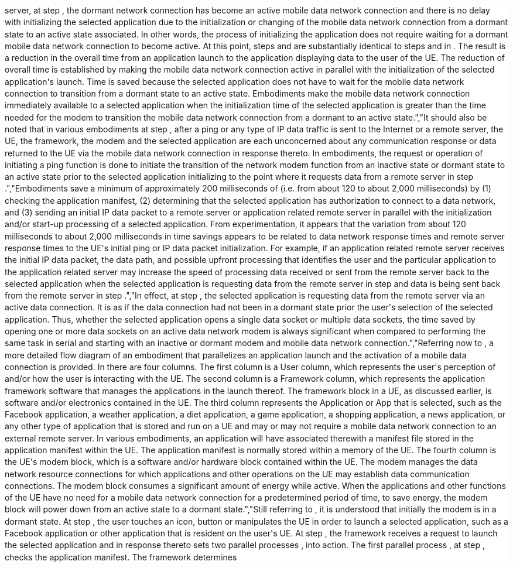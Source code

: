 server, at step , the dormant network connection has become an active mobile data network connection and there is no delay with initializing the selected application due to the initialization or changing of the mobile data network connection from a dormant state to an active state associated. In other words, the process of initializing the application does not require waiting for a dormant mobile data network connection to become active. At this point, steps  and  are substantially identical to steps  and  in . The result is a reduction in the overall time from an application launch to the application displaying data to the user of the UE. The reduction of overall time is established by making the mobile data network connection active in parallel with the initialization of the selected application's launch. Time is saved because the selected application does not have to wait for the mobile data network connection to transition from a dormant state to an active state. Embodiments make the mobile data network connection immediately available to a selected application when the initialization time of the selected application is greater than the time needed for the modem to transition the mobile data network connection from a dormant to an active state.","It should also be noted that in various embodiments at step , after a ping or any type of IP data traffic is sent to the Internet or a remote server, the UE, the framework, the modem and the selected application are each unconcerned about any communication response or data returned to the UE via the mobile data network connection in response thereto. In embodiments, the request or operation of initiating a ping function is done to initiate the transition of the network modem function from an inactive state or dormant state to an active state prior to the selected application initializing to the point where it requests data from a remote server in step .","Embodiments save a minimum of approximately 200 milliseconds of (i.e. from about 120 to about 2,000 milliseconds) by (1) checking the application manifest, (2) determining that the selected application has authorization to connect to a data network, and (3) sending an initial IP data packet to a remote server or application related remote server in parallel with the initialization and\/or start-up processing of a selected application. From experimentation, it appears that the variation from about 120 milliseconds to about 2,000 milliseconds in time savings appears to be related to data network response times and remote server response times to the UE's initial ping or IP data packet initialization. For example, if an application related remote server receives the initial IP data packet, the data path, and possible upfront processing that identifies the user and the particular application to the application related server may increase the speed of processing data received or sent from the remote server back to the selected application when the selected application is requesting data from the remote server in step  and data is being sent back from the remote server in step .","In effect, at step , the selected application is requesting data from the remote server via an active data connection. It is as if the data connection had not been in a dormant state prior the user's selection of the selected application. Thus, whether the selected application opens a single data socket or multiple data sockets, the time saved by opening one or more data sockets on an active data network modem is always significant when compared to performing the same task in serial and starting with an inactive or dormant modem and mobile data network connection.","Referring now to , a more detailed flow diagram of an embodiment that parallelizes an application launch and the activation of a mobile data connection is provided. In  there are four columns. The first column is a User column, which represents the user's perception of and\/or how the user is interacting with the UE. The second column is a Framework column, which represents the application framework software that manages the applications in the launch thereof. The framework block in a UE, as discussed earlier, is software and\/or electronics contained in the UE. The third column represents the Application or App that is selected, such as the Facebook application, a weather application, a diet application, a game application, a shopping application, a news application, or any other type of application that is stored and run on a UE and may or may not require a mobile data network connection to an external remote server. In various embodiments, an application will have associated therewith a manifest file stored in the application manifest within the UE. The application manifest is normally stored within a memory of the UE. The fourth column is the UE's modem block, which is a software and\/or hardware block contained within the UE. The modem manages the data network resource connections for which applications and other operations on the UE may establish data communication connections. The modem block consumes a significant amount of energy while active. When the applications and other functions of the UE have no need for a mobile data network connection for a predetermined period of time, to save energy, the modem block will power down from an active state to a dormant state.","Still referring to , it is understood that initially the modem is in a dormant state. At step , the user touches an icon, button or manipulates the UE in order to launch a selected application, such as a Facebook application or other application that is resident on the user's UE. At step , the framework receives a request to launch the selected application and in response thereto sets two parallel processes ,  into action. The first parallel process , at step , checks the application manifest. The framework determines